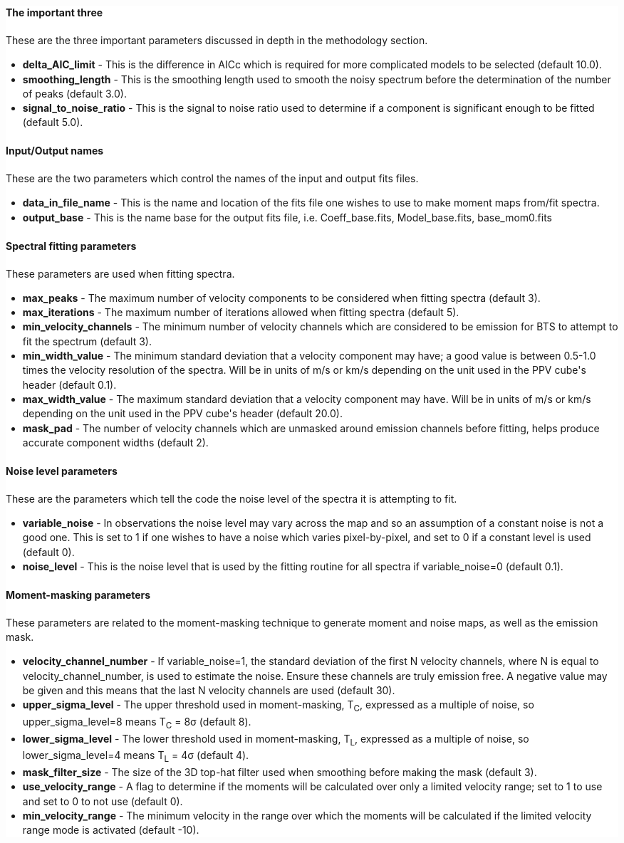 #### The important three
These are the three important parameters discussed in depth in the methodology section.

* **delta_AIC_limit** - This is the difference in AICc which is required for more complicated models to be selected (default 10.0). 
* **smoothing_length** - This is the smoothing length used to smooth the noisy spectrum before the determination of the number of peaks (default 3.0).
* **signal_to_noise_ratio** - This is the signal to noise ratio used to determine if a component is significant enough to be fitted (default 5.0).

#### Input/Output names

These are the two parameters which control the names of the input and output fits files.

* **data_in_file_name** - This is the name and location of the fits file one wishes to use to make moment maps from/fit spectra.
* **output_base** - This is the name base for the output fits file, i.e. Coeff_base.fits, Model_base.fits, base_mom0.fits

#### Spectral fitting parameters

These parameters are used when fitting spectra.

* **max_peaks** - The maximum number of velocity components to be considered when fitting spectra (default 3).
* **max_iterations** - The maximum number of iterations allowed when fitting spectra (default 5).
* **min_velocity_channels** - The minimum number of velocity channels which are considered to be emission for BTS to attempt to fit the spectrum (default 3).
* **min_width_value** - The minimum standard deviation that a velocity component may have; a good value is between 0.5-1.0 times the velocity resolution of the spectra. Will be in units of m/s or km/s depending on the unit used in the PPV cube's header (default 0.1).
* **max_width_value** - The maximum standard deviation that a velocity component may have. Will be in units of m/s or km/s depending on the unit used in the PPV cube's header (default 20.0).
* **mask_pad** - The number of velocity channels which are unmasked around emission channels before fitting, helps produce accurate component widths (default 2).

#### Noise level parameters

These are the parameters which tell the code the noise level of the spectra it is attempting to fit.

* **variable_noise** - In observations the noise level may vary across the map and so an assumption of a constant noise is not a good one. This is set to 1 if one wishes to have a noise which varies pixel-by-pixel, and set to 0 if a constant level is used (default 0).
* **noise_level** - This is the noise level that is used by the fitting routine for all spectra if variable_noise=0 (default 0.1).

#### Moment-masking parameters

These parameters are related to the moment-masking technique to generate moment and noise maps, as well as the emission mask.

* **velocity_channel_number** - If variable_noise=1, the standard deviation of the first N velocity channels, where N is equal to velocity_channel_number, is used to estimate the noise. Ensure these channels are truly emission free. A negative value may be given and this means that the last N velocity channels are used (default 30).
* **upper_sigma_level** - The upper threshold used in moment-masking, T<sub>C</sub>, expressed as a multiple of noise, so upper_sigma_level=8 means T<sub>C</sub> = 8&sigma; (default 8).
* **lower_sigma_level** - The lower threshold used in moment-masking, T<sub>L</sub>, expressed as a multiple of noise, so lower_sigma_level=4 means T<sub>L</sub> = 4&sigma; (default 4).
* **mask_filter_size** - The size of the 3D top-hat filter used when smoothing before making the mask (default 3).
* **use_velocity_range** - A flag to determine if the moments will be calculated over only a limited velocity range; set to 1 to use and set to 0 to not use (default 0).
* **min_velocity_range** - The minimum velocity in the range over which the moments will be calculated if the limited velocity range mode is activated (default -10).